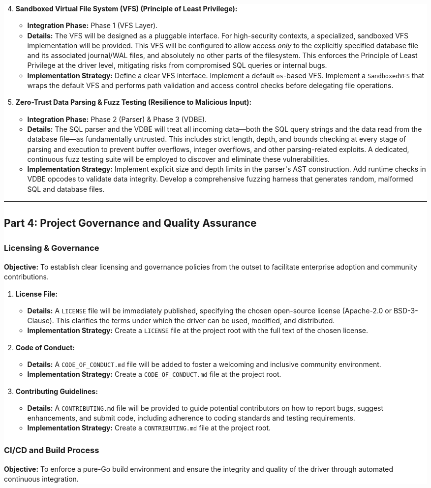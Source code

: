 4.  **Sandboxed Virtual File System (VFS) (Principle of Least Privilege):**
    *   **Integration Phase:** Phase 1 (VFS Layer).
    *   **Details:** The VFS will be designed as a pluggable interface. For high-security contexts, a specialized, sandboxed VFS implementation will be provided. This VFS will be configured to allow access *only* to the explicitly specified database file and its associated journal/WAL files, and absolutely no other parts of the filesystem. This enforces the Principle of Least Privilege at the driver level, mitigating risks from compromised SQL queries or internal bugs.
    *   **Implementation Strategy:** Define a clear VFS interface. Implement a default `os`-based VFS. Implement a `SandboxedVFS` that wraps the default VFS and performs path validation and access control checks before delegating file operations.

5.  **Zero-Trust Data Parsing & Fuzz Testing (Resilience to Malicious Input):**
    *   **Integration Phase:** Phase 2 (Parser) & Phase 3 (VDBE).
    *   **Details:** The SQL parser and the VDBE will treat all incoming data—both the SQL query strings and the data read from the database file—as fundamentally untrusted. This includes strict length, depth, and bounds checking at every stage of parsing and execution to prevent buffer overflows, integer overflows, and other parsing-related exploits. A dedicated, continuous fuzz testing suite will be employed to discover and eliminate these vulnerabilities.
    *   **Implementation Strategy:** Implement explicit size and depth limits in the parser's AST construction. Add runtime checks in VDBE opcodes to validate data integrity. Develop a comprehensive fuzzing harness that generates random, malformed SQL and database files.

---

## **Part 4: Project Governance and Quality Assurance**

### **Licensing & Governance**

**Objective:** To establish clear licensing and governance policies from the outset to facilitate enterprise adoption and community contributions.

1.  **License File:**
    *   **Details:** A `LICENSE` file will be immediately published, specifying the chosen open-source license (Apache-2.0 or BSD-3-Clause). This clarifies the terms under which the driver can be used, modified, and distributed.
    *   **Implementation Strategy:** Create a `LICENSE` file at the project root with the full text of the chosen license.

2.  **Code of Conduct:**
    *   **Details:** A `CODE_OF_CONDUCT.md` file will be added to foster a welcoming and inclusive community environment.
    *   **Implementation Strategy:** Create a `CODE_OF_CONDUCT.md` file at the project root.

3.  **Contributing Guidelines:**
    *   **Details:** A `CONTRIBUTING.md` file will be provided to guide potential contributors on how to report bugs, suggest enhancements, and submit code, including adherence to coding standards and testing requirements.
    *   **Implementation Strategy:** Create a `CONTRIBUTING.md` file at the project root.

### **CI/CD and Build Process**

**Objective:** To enforce a pure-Go build environment and ensure the integrity and quality of the driver through automated continuous integration.
